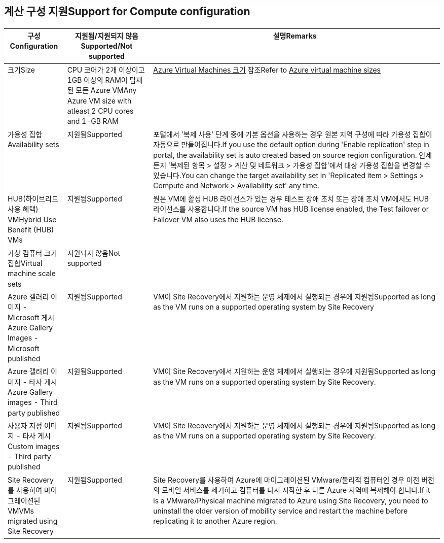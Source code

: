 
## <a name="support-for-compute-configuration"></a><span data-ttu-id="ffcf7-196">계산 구성 지원</span><span class="sxs-lookup"><span data-stu-id="ffcf7-196">Support for Compute configuration</span></span>

<span data-ttu-id="ffcf7-197">**구성**</span><span class="sxs-lookup"><span data-stu-id="ffcf7-197">**Configuration**</span></span> | <span data-ttu-id="ffcf7-198">**지원됨/지원되지 않음**</span><span class="sxs-lookup"><span data-stu-id="ffcf7-198">**Supported/Not supported**</span></span> | <span data-ttu-id="ffcf7-199">**설명**</span><span class="sxs-lookup"><span data-stu-id="ffcf7-199">**Remarks**</span></span>
--- | --- | ---
<span data-ttu-id="ffcf7-200">크기</span><span class="sxs-lookup"><span data-stu-id="ffcf7-200">Size</span></span> | <span data-ttu-id="ffcf7-201">CPU 코어가 2개 이상이고 1GB 이상의 RAM이 탑재된 모든 Azure VM</span><span class="sxs-lookup"><span data-stu-id="ffcf7-201">Any Azure VM size with atleast 2 CPU cores and 1-GB RAM</span></span> | <span data-ttu-id="ffcf7-202">[Azure Virtual Machines 크기](../virtual-machines/windows/sizes.md) 참조</span><span class="sxs-lookup"><span data-stu-id="ffcf7-202">Refer to [Azure virtual machine sizes](../virtual-machines/windows/sizes.md)</span></span>
<span data-ttu-id="ffcf7-203">가용성 집합</span><span class="sxs-lookup"><span data-stu-id="ffcf7-203">Availability sets</span></span> | <span data-ttu-id="ffcf7-204">지원됨</span><span class="sxs-lookup"><span data-stu-id="ffcf7-204">Supported</span></span> | <span data-ttu-id="ffcf7-205">포털에서 '복제 사용' 단계 중에 기본 옵션을 사용하는 경우 원본 지역 구성에 따라 가용성 집합이 자동으로 만들어집니다.</span><span class="sxs-lookup"><span data-stu-id="ffcf7-205">If you use the default option during 'Enable replication' step in portal, the availability set is auto created based on source region configuration.</span></span> <span data-ttu-id="ffcf7-206">언제든지 '복제된 항목 > 설정 > 계산 및 네트워크 > 가용성 집합'에서 대상 가용성 집합을 변경할 수 있습니다.</span><span class="sxs-lookup"><span data-stu-id="ffcf7-206">You can change the target availability set in 'Replicated item > Settings > Compute and Network > Availability set' any time.</span></span>
<span data-ttu-id="ffcf7-207">HUB(하이브리드 사용 혜택) VM</span><span class="sxs-lookup"><span data-stu-id="ffcf7-207">Hybrid Use Benefit (HUB) VMs</span></span> | <span data-ttu-id="ffcf7-208">지원됨</span><span class="sxs-lookup"><span data-stu-id="ffcf7-208">Supported</span></span> | <span data-ttu-id="ffcf7-209">원본 VM에 활성 HUB 라이선스가 있는 경우 테스트 장애 조치 또는 장애 조치 VM에서도 HUB 라이선스를 사용합니다.</span><span class="sxs-lookup"><span data-stu-id="ffcf7-209">If the source VM has HUB license enabled, the Test failover or Failover VM also uses the HUB license.</span></span>
<span data-ttu-id="ffcf7-210">가상 컴퓨터 크기 집합</span><span class="sxs-lookup"><span data-stu-id="ffcf7-210">Virtual machine scale sets</span></span> | <span data-ttu-id="ffcf7-211">지원되지 않음</span><span class="sxs-lookup"><span data-stu-id="ffcf7-211">Not supported</span></span> |
<span data-ttu-id="ffcf7-212">Azure 갤러리 이미지 - Microsoft 게시</span><span class="sxs-lookup"><span data-stu-id="ffcf7-212">Azure Gallery Images - Microsoft published</span></span> | <span data-ttu-id="ffcf7-213">지원됨</span><span class="sxs-lookup"><span data-stu-id="ffcf7-213">Supported</span></span> | <span data-ttu-id="ffcf7-214">VM이 Site Recovery에서 지원하는 운영 체제에서 실행되는 경우에 지원됨</span><span class="sxs-lookup"><span data-stu-id="ffcf7-214">Supported as long as the VM runs on a supported operating system by Site Recovery</span></span>
<span data-ttu-id="ffcf7-215">Azure 갤러리 이미지 - 타사 게시</span><span class="sxs-lookup"><span data-stu-id="ffcf7-215">Azure Gallery images - Third party  published</span></span> | <span data-ttu-id="ffcf7-216">지원됨</span><span class="sxs-lookup"><span data-stu-id="ffcf7-216">Supported</span></span> | <span data-ttu-id="ffcf7-217">VM이 Site Recovery에서 지원하는 운영 체제에서 실행되는 경우에 지원됨</span><span class="sxs-lookup"><span data-stu-id="ffcf7-217">Supported as long as the VM runs on a supported operating system by Site Recovery.</span></span>
<span data-ttu-id="ffcf7-218">사용자 지정 이미지 - 타사 게시</span><span class="sxs-lookup"><span data-stu-id="ffcf7-218">Custom images - Third party  published</span></span> | <span data-ttu-id="ffcf7-219">지원됨</span><span class="sxs-lookup"><span data-stu-id="ffcf7-219">Supported</span></span> | <span data-ttu-id="ffcf7-220">VM이 Site Recovery에서 지원하는 운영 체제에서 실행되는 경우에 지원됨</span><span class="sxs-lookup"><span data-stu-id="ffcf7-220">Supported as long as the VM runs on a supported operating system by Site Recovery.</span></span>
<span data-ttu-id="ffcf7-221">Site Recovery를 사용하여 마이그레이션된 VM</span><span class="sxs-lookup"><span data-stu-id="ffcf7-221">VMs migrated using Site Recovery</span></span> | <span data-ttu-id="ffcf7-222">지원됨</span><span class="sxs-lookup"><span data-stu-id="ffcf7-222">Supported</span></span> | <span data-ttu-id="ffcf7-223">Site Recovery를 사용하여 Azure에 마이그레이션된 VMware/물리적 컴퓨터인 경우 이전 버전의 모바일 서비스를 제거하고 컴퓨터를 다시 시작한 후 다른 Azure 지역에 복제해야 합니다.</span><span class="sxs-lookup"><span data-stu-id="ffcf7-223">If it is a VMware/Physical machine migrated to Azure using Site Recovery, you need to uninstall the older version of mobility service and restart the machine before replicating it to another Azure region.</span></span>

